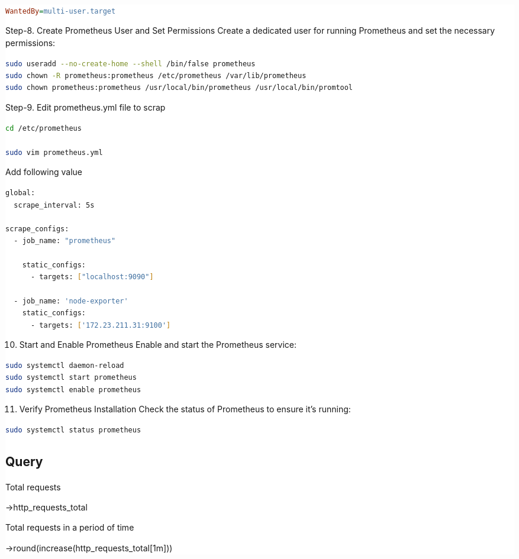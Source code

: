 ```ini
WantedBy=multi-user.target
```

Step-8. Create Prometheus User and Set Permissions
Create a dedicated user for running Prometheus and set the necessary permissions:
```bash
sudo useradd --no-create-home --shell /bin/false prometheus
sudo chown -R prometheus:prometheus /etc/prometheus /var/lib/prometheus
sudo chown prometheus:prometheus /usr/local/bin/prometheus /usr/local/bin/promtool
```

Step-9. Edit prometheus.yml file to scrap
```bash
cd /etc/prometheus

sudo vim prometheus.yml
```

Add following value
```bash
global:
  scrape_interval: 5s

scrape_configs:
  - job_name: "prometheus"

    static_configs:
      - targets: ["localhost:9090"]

  - job_name: 'node-exporter'
    static_configs:
      - targets: ['172.23.211.31:9100']
```




10. Start and Enable Prometheus
Enable and start the Prometheus service:
```bash
sudo systemctl daemon-reload
sudo systemctl start prometheus
sudo systemctl enable prometheus
```

11. Verify Prometheus Installation
Check the status of Prometheus to ensure it’s running:
```bash
sudo systemctl status prometheus
```

Query
-----


Total requests

->http_requests_total


Total requests in a period of time

->round(increase(http_requests_total[1m]))

